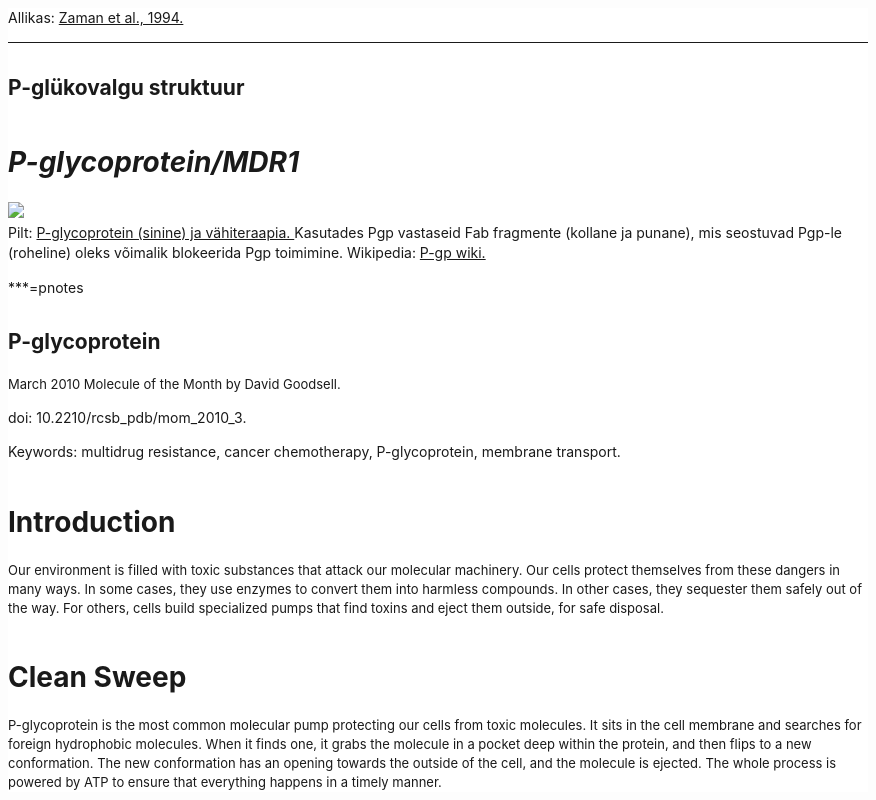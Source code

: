 <footer class="source">Allikas:
<a href="http://www.pnas.org/content/91/19/8822.full.pdf">
Zaman et al., 1994. 
</a>
</footer>

---
## P-glükovalgu struktuur
# *P-glycoprotein/MDR1*

<img src="https://cdn.rcsb.org/pdb101/motm/images/3g61_1bln.jpg" style="width:400px">

<footer class="source">Pilt: 
<a href="http://www.rcsb.org/pdb/101/motm.do?momID=123">
P-glycoprotein (sinine) ja vähiteraapia.  
</a> Kasutades Pgp vastaseid Fab fragmente (kollane ja punane), mis seostuvad Pgp-le (roheline) oleks võimalik blokeerida Pgp toimimine. Wikipedia: 
<a href="http://en.wikipedia.org/wiki/P-glycoprotein">
P-gp wiki.
</a>
</footer>

***=pnotes


## P-glycoprotein

<p style="font-size:small" >
March 2010 Molecule of the Month by David Goodsell.

doi: 10.2210/rcsb_pdb/mom_2010_3.

Keywords: multidrug resistance, cancer chemotherapy, P-glycoprotein, membrane transport.
</p>

# Introduction

<p style="font-size:small" >
Our environment is filled with toxic substances that attack our molecular machinery. Our cells protect themselves from these dangers in many ways. In some cases, they use enzymes to convert them into harmless compounds. In other cases, they sequester them safely out of the way. For others, cells build specialized pumps that find toxins and eject them outside, for safe disposal.
</p>

# Clean Sweep

<p style="font-size:small" >
P-glycoprotein is the most common molecular pump protecting our cells from toxic molecules. It sits in the cell membrane and searches for foreign hydrophobic molecules. When it finds one, it grabs the molecule in a pocket deep within the protein, and then flips to a new conformation. The new conformation has an opening towards the outside of the cell, and the molecule is ejected. The whole process is powered by ATP to ensure that everything happens in a timely manner.
</p>
